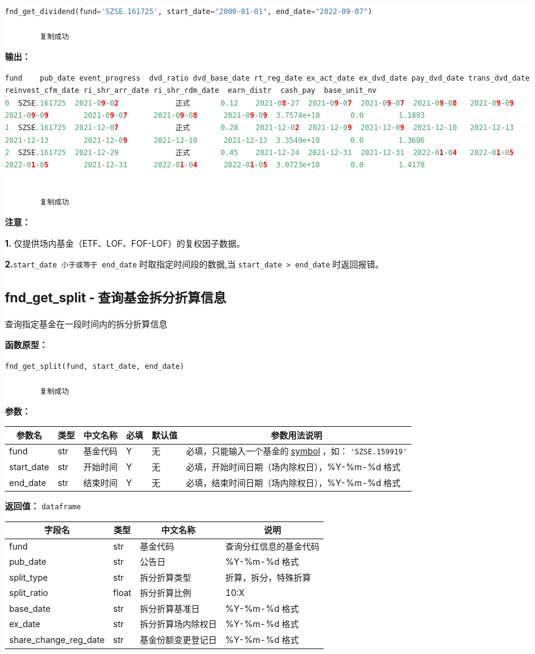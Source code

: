 ```python
fnd_get_dividend(fund='SZSE.161725', start_date="2000-01-01", end_date="2022-09-07")
 
        复制成功
```

**输出：**

```python
fund    pub_date event_progress  dvd_ratio dvd_base_date rt_reg_date ex_act_date ex_dvd_date pay_dvd_date trans_dvd_date reinvest_cfm_date ri_shr_arr_date ri_shr_rdm_date  earn_distr  cash_pay  base_unit_nv
0  SZSE.161725  2021-09-02             正式       0.12    2021-08-27  2021-09-07  2021-09-07  2021-09-08   2021-09-09     2021-09-09        2021-09-07      2021-09-08      2021-09-09  3.7574e+10       0.0        1.1893
1  SZSE.161725  2021-12-07             正式       0.28    2021-12-02  2021-12-09  2021-12-09  2021-12-10   2021-12-13     2021-12-13        2021-12-09      2021-12-10      2021-12-13  3.3549e+10       0.0        1.3696
2  SZSE.161725  2021-12-29             正式       0.45    2021-12-24  2021-12-31  2021-12-31  2022-01-04   2022-01-05     2022-01-05        2021-12-31      2022-01-04      2022-01-05  3.0723e+10       0.0        1.4178

 
        复制成功
```

**注意：**

**1.** 仅提供场内基金（ETF、LOF、FOF-LOF）的复权因子数据。

**2.**`start_date 小于或等于 end_date` 时取指定时间段的数据,当 `start_date > end_date` 时返回报错。

## fnd\_get\_split - 查询基金拆分折算信息

查询指定基金在一段时间内的拆分折算信息

**函数原型：**

```python
fnd_get_split(fund, start_date, end_date)
 
        复制成功
```

**参数：**

| 参数名 | 类型 | 中文名称 | 必填 | 默认值 | 参数用法说明 |
| --- | --- | --- | --- | --- | --- |
| fund | str | 基金代码 | Y | 无 | 必填，只能输入一个基金的 [symbol](https://www.myquant.cn/docs2/sdk/python/%E5%8F%98%E9%87%8F%E7%BA%A6%E5%AE%9A.html#symbol-%E4%BB%A3%E7%A0%81%E6%A0%87%E8%AF%86) ，如： `'SZSE.159919'` |
| start\_date | str | 开始时间 | Y | 无 | 必填，开始时间日期（场内除权日），%Y-%m-%d 格式 |
| end\_date | str | 结束时间 | Y | 无 | 必填，结束时间日期（场内除权日），%Y-%m-%d 格式 |

**返回值：** `dataframe`

| 字段名 | 类型 | 中文名称 | 说明 |
| --- | --- | --- | --- |
| fund | str | 基金代码 | 查询分红信息的基金代码 |
| pub\_date | str | 公告日 | %Y-%m-%d 格式 |
| split\_type | str | 拆分折算类型 | 折算，拆分，特殊折算 |
| split\_ratio | float | 拆分折算比例 | 10:X |
| base\_date | str | 拆分折算基准日 | %Y-%m-%d 格式 |
| ex\_date | str | 拆分折算场内除权日 | %Y-%m-%d 格式 |
| share\_change\_reg\_date | str | 基金份额变更登记日 | %Y-%m-%d 格式 |